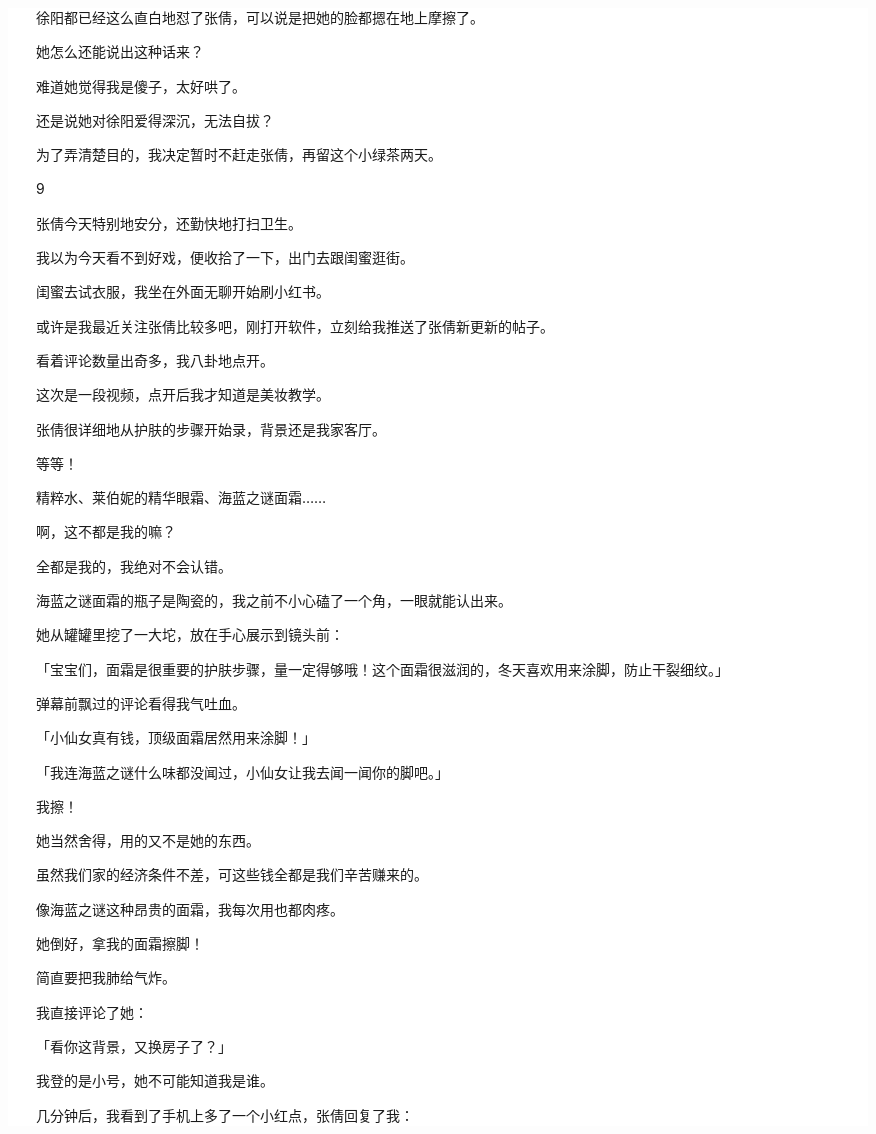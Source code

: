 &emsp;&emsp;徐阳都已经这么直白地怼了张倩，可以说是把她的脸都摁在地上摩擦了。  
  
&emsp;&emsp;她怎么还能说出这种话来？  
  
&emsp;&emsp;难道她觉得我是傻子，太好哄了。  
  
&emsp;&emsp;还是说她对徐阳爱得深沉，无法自拔？  
  
&emsp;&emsp;为了弄清楚目的，我决定暂时不赶走张倩，再留这个小绿茶两天。  
  
&emsp;&emsp;9  
  
&emsp;&emsp;张倩今天特别地安分，还勤快地打扫卫生。  
  
&emsp;&emsp;我以为今天看不到好戏，便收拾了一下，出门去跟闺蜜逛街。  
  
&emsp;&emsp;闺蜜去试衣服，我坐在外面无聊开始刷小红书。  
  
&emsp;&emsp;或许是我最近关注张倩比较多吧，刚打开软件，立刻给我推送了张倩新更新的帖子。  
  
&emsp;&emsp;看着评论数量出奇多，我八卦地点开。  
  
&emsp;&emsp;这次是一段视频，点开后我才知道是美妆教学。  
  
&emsp;&emsp;张倩很详细地从护肤的步骤开始录，背景还是我家客厅。  
  
&emsp;&emsp;等等！  
  
&emsp;&emsp;精粹水、莱伯妮的精华眼霜、海蓝之谜面霜……  
  
&emsp;&emsp;啊，这不都是我的嘛？  
  
&emsp;&emsp;全都是我的，我绝对不会认错。  
  
&emsp;&emsp;海蓝之谜面霜的瓶子是陶瓷的，我之前不小心磕了一个角，一眼就能认出来。  
  
&emsp;&emsp;她从罐罐里挖了一大坨，放在手心展示到镜头前：  
  
&emsp;&emsp;「宝宝们，面霜是很重要的护肤步骤，量一定得够哦！这个面霜很滋润的，冬天喜欢用来涂脚，防止干裂细纹。」  
  
&emsp;&emsp;弹幕前飘过的评论看得我气吐血。  
  
&emsp;&emsp;「小仙女真有钱，顶级面霜居然用来涂脚！」  
  
&emsp;&emsp;「我连海蓝之谜什么味都没闻过，小仙女让我去闻一闻你的脚吧。」  
  
&emsp;&emsp;我擦！  
  
&emsp;&emsp;她当然舍得，用的又不是她的东西。  
  
&emsp;&emsp;虽然我们家的经济条件不差，可这些钱全都是我们辛苦赚来的。  
  
&emsp;&emsp;像海蓝之谜这种昂贵的面霜，我每次用也都肉疼。  
  
&emsp;&emsp;她倒好，拿我的面霜擦脚！  
  
&emsp;&emsp;简直要把我肺给气炸。  
  
&emsp;&emsp;我直接评论了她：  
  
&emsp;&emsp;「看你这背景，又换房子了？」  
  
&emsp;&emsp;我登的是小号，她不可能知道我是谁。  
  
&emsp;&emsp;几分钟后，我看到了手机上多了一个小红点，张倩回复了我：  
  